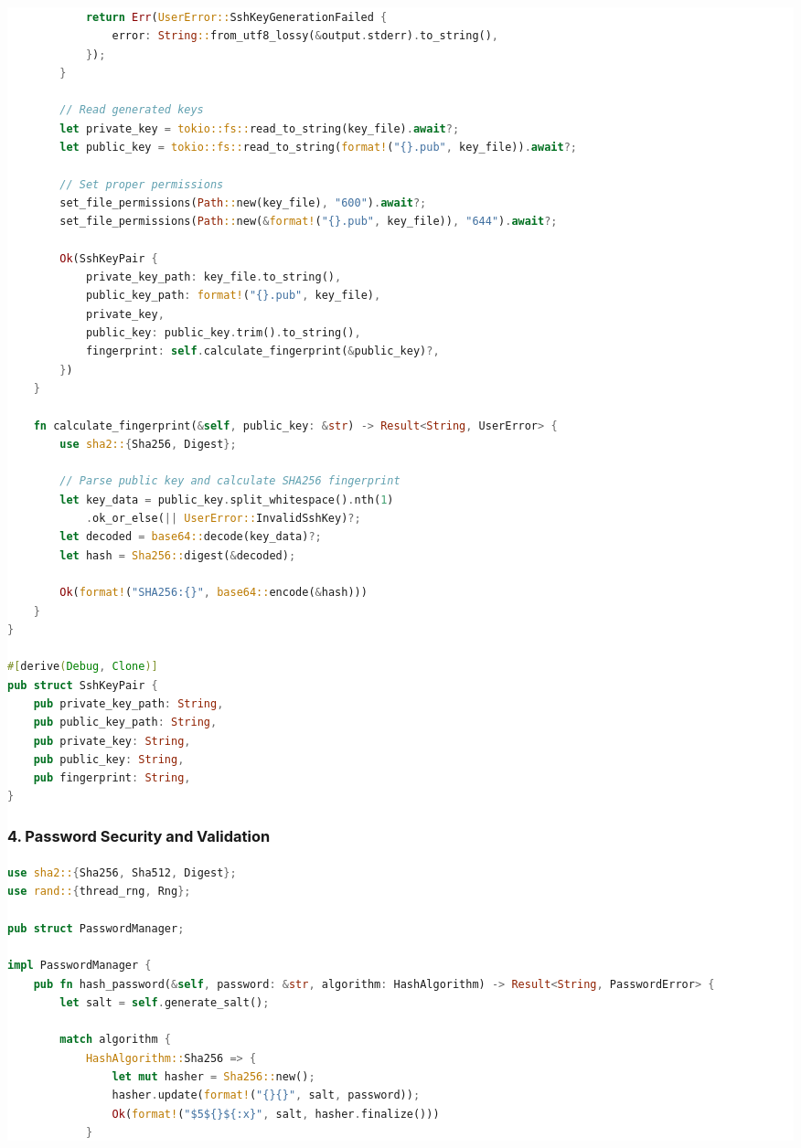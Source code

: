 ```rust
            return Err(UserError::SshKeyGenerationFailed {
                error: String::from_utf8_lossy(&output.stderr).to_string(),
            });
        }
        
        // Read generated keys
        let private_key = tokio::fs::read_to_string(key_file).await?;
        let public_key = tokio::fs::read_to_string(format!("{}.pub", key_file)).await?;
        
        // Set proper permissions
        set_file_permissions(Path::new(key_file), "600").await?;
        set_file_permissions(Path::new(&format!("{}.pub", key_file)), "644").await?;
        
        Ok(SshKeyPair {
            private_key_path: key_file.to_string(),
            public_key_path: format!("{}.pub", key_file),
            private_key,
            public_key: public_key.trim().to_string(),
            fingerprint: self.calculate_fingerprint(&public_key)?,
        })
    }
    
    fn calculate_fingerprint(&self, public_key: &str) -> Result<String, UserError> {
        use sha2::{Sha256, Digest};
        
        // Parse public key and calculate SHA256 fingerprint
        let key_data = public_key.split_whitespace().nth(1)
            .ok_or_else(|| UserError::InvalidSshKey)?;
        let decoded = base64::decode(key_data)?;
        let hash = Sha256::digest(&decoded);
        
        Ok(format!("SHA256:{}", base64::encode(&hash)))
    }
}

#[derive(Debug, Clone)]
pub struct SshKeyPair {
    pub private_key_path: String,
    pub public_key_path: String,
    pub private_key: String,
    pub public_key: String,
    pub fingerprint: String,
}
```

### 4. Password Security and Validation
```rust
use sha2::{Sha256, Sha512, Digest};
use rand::{thread_rng, Rng};

pub struct PasswordManager;

impl PasswordManager {
    pub fn hash_password(&self, password: &str, algorithm: HashAlgorithm) -> Result<String, PasswordError> {
        let salt = self.generate_salt();
        
        match algorithm {
            HashAlgorithm::Sha256 => {
                let mut hasher = Sha256::new();
                hasher.update(format!("{}{}", salt, password));
                Ok(format!("$5${}${:x}", salt, hasher.finalize()))
            }
```